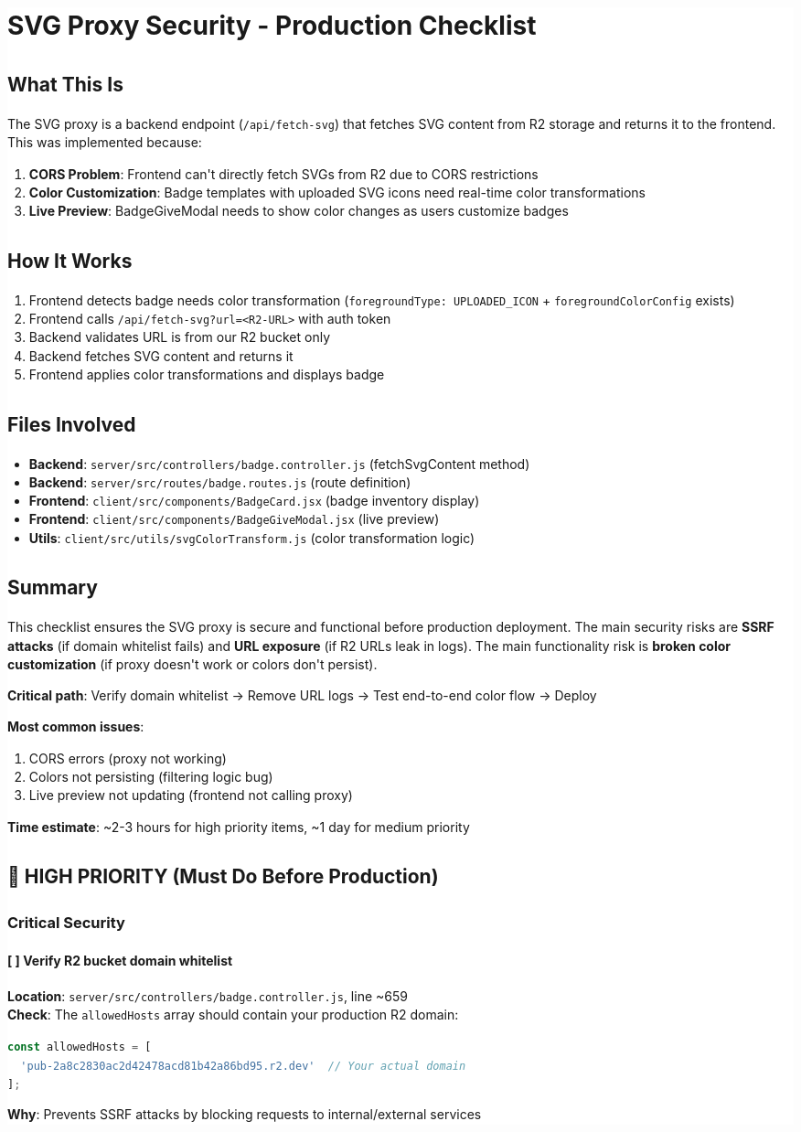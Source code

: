 # SVG Proxy Security - Production Checklist

## What This Is
The SVG proxy is a backend endpoint (`/api/fetch-svg`) that fetches SVG content from R2 storage and returns it to the frontend. This was implemented because:

1. **CORS Problem**: Frontend can't directly fetch SVGs from R2 due to CORS restrictions
2. **Color Customization**: Badge templates with uploaded SVG icons need real-time color transformations
3. **Live Preview**: BadgeGiveModal needs to show color changes as users customize badges

## How It Works
1. Frontend detects badge needs color transformation (`foregroundType: UPLOADED_ICON` + `foregroundColorConfig` exists)
2. Frontend calls `/api/fetch-svg?url=<R2-URL>` with auth token
3. Backend validates URL is from our R2 bucket only
4. Backend fetches SVG content and returns it
5. Frontend applies color transformations and displays badge

## Files Involved
- **Backend**: `server/src/controllers/badge.controller.js` (fetchSvgContent method)
- **Backend**: `server/src/routes/badge.routes.js` (route definition)
- **Frontend**: `client/src/components/BadgeCard.jsx` (badge inventory display)
- **Frontend**: `client/src/components/BadgeGiveModal.jsx` (live preview)
- **Utils**: `client/src/utils/svgColorTransform.js` (color transformation logic)

## Summary

This checklist ensures the SVG proxy is secure and functional before production deployment. The main security risks are **SSRF attacks** (if domain whitelist fails) and **URL exposure** (if R2 URLs leak in logs). The main functionality risk is **broken color customization** (if proxy doesn't work or colors don't persist).

**Critical path**: Verify domain whitelist → Remove URL logs → Test end-to-end color flow → Deploy

**Most common issues**:
1. CORS errors (proxy not working)
2. Colors not persisting (filtering logic bug)
3. Live preview not updating (frontend not calling proxy)

**Time estimate**: ~2-3 hours for high priority items, ~1 day for medium priority

## 🔴 HIGH PRIORITY (Must Do Before Production)

### Critical Security

#### [ ] **Verify R2 bucket domain whitelist** 
**Location**: `server/src/controllers/badge.controller.js`, line ~659  
**Check**: The `allowedHosts` array should contain your production R2 domain:
```javascript
const allowedHosts = [
  'pub-2a8c2830ac2d42478acd81b42a86bd95.r2.dev'  // Your actual domain
];
```
**Why**: Prevents SSRF attacks by blocking requests to internal/external services
